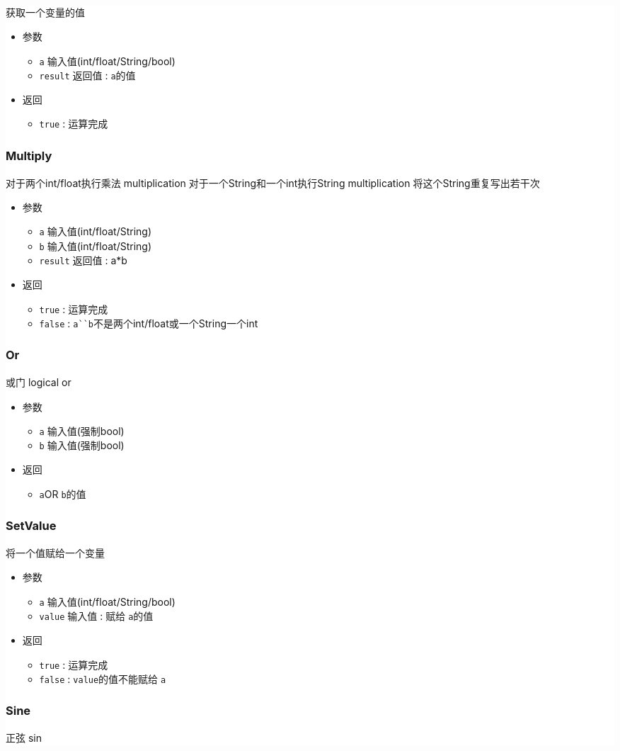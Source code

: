 获取一个变量的值

- 参数

  - `a` 输入值(int/float/String/bool)
  - `result` 返回值 : `a`的值
- 返回

  - `true` : 运算完成

### Multiply

对于两个int/float执行乘法
multiplication
对于一个String和一个int执行String multiplication
将这个String重复写出若干次

- 参数

  - `a` 输入值(int/float/String)
  - `b` 输入值(int/float/String)
  - `result` 返回值 : a*b
- 返回

  - `true` : 运算完成
  - `false` : `a``b`不是两个int/float或一个String一个int

### Or

或门
logical or

- 参数

  - `a` 输入值(强制bool)
  - `b` 输入值(强制bool)
- 返回

  - `a`OR `b`的值

### SetValue

将一个值赋给一个变量

- 参数

  - `a` 输入值(int/float/String/bool)
  - `value` 输入值 : 赋给 `a`的值
- 返回

  - `true` : 运算完成
  - `false` : `value`的值不能赋给 `a`

### Sine

正弦
sin

